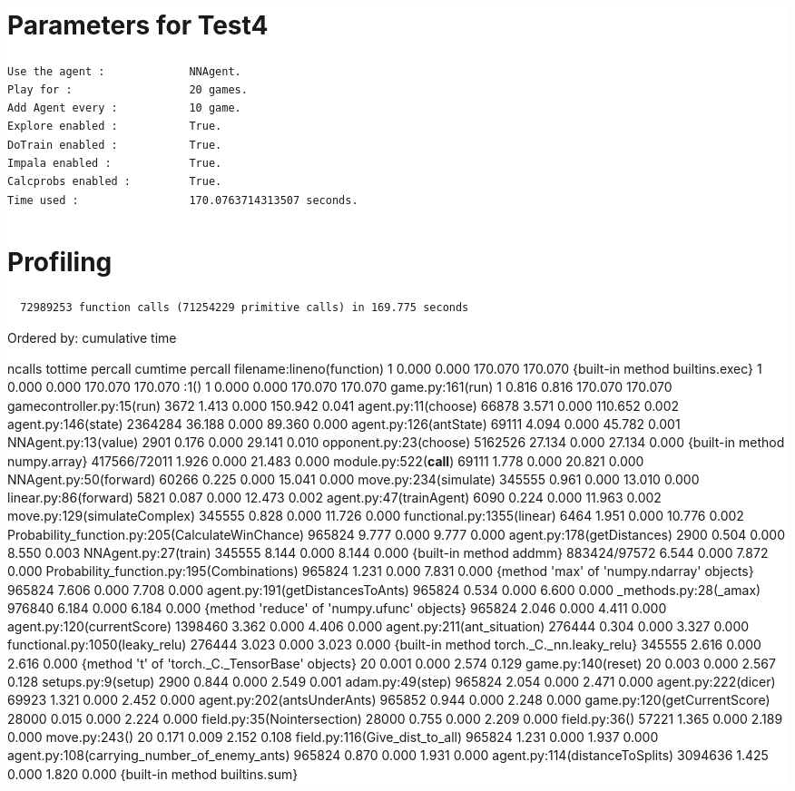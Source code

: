 # Parameters for Test4

    Use the agent :             NNAgent.
    Play for :                  20 games.
    Add Agent every :           10 game.
    Explore enabled :           True.
    DoTrain enabled :           True.
    Impala enabled :            True.
    Calcprobs enabled :         True.
    Time used :                 170.0763714313507 seconds.

# Profiling


      72989253 function calls (71254229 primitive calls) in 169.775 seconds

   Ordered by: cumulative time

   ncalls  tottime  percall  cumtime  percall filename:lineno(function)
             1    0.000    0.000  170.070  170.070 {built-in method builtins.exec}
             1    0.000    0.000  170.070  170.070 <string>:1(<module>)
             1    0.000    0.000  170.070  170.070 game.py:161(run)
             1    0.816    0.816  170.070  170.070 gamecontroller.py:15(run)
          3672    1.413    0.000  150.942    0.041 agent.py:11(choose)
         66878    3.571    0.000  110.652    0.002 agent.py:146(state)
       2364284   36.188    0.000   89.360    0.000 agent.py:126(antState)
         69111    4.094    0.000   45.782    0.001 NNAgent.py:13(value)
          2901    0.176    0.000   29.141    0.010 opponent.py:23(choose)
       5162526   27.134    0.000   27.134    0.000 {built-in method numpy.array}
     417566/72011    1.926    0.000   21.483    0.000 module.py:522(__call__)
         69111    1.778    0.000   20.821    0.000 NNAgent.py:50(forward)
         60266    0.225    0.000   15.041    0.000 move.py:234(simulate)
        345555    0.961    0.000   13.010    0.000 linear.py:86(forward)
          5821    0.087    0.000   12.473    0.002 agent.py:47(trainAgent)
          6090    0.224    0.000   11.963    0.002 move.py:129(simulateComplex)
        345555    0.828    0.000   11.726    0.000 functional.py:1355(linear)
          6464    1.951    0.000   10.776    0.002 Probability_function.py:205(CalculateWinChance)
        965824    9.777    0.000    9.777    0.000 agent.py:178(getDistances)
          2900    0.504    0.000    8.550    0.003 NNAgent.py:27(train)
        345555    8.144    0.000    8.144    0.000 {built-in method addmm}
     883424/97572    6.544    0.000    7.872    0.000 Probability_function.py:195(Combinations)
        965824    1.231    0.000    7.831    0.000 {method 'max' of 'numpy.ndarray' objects}
        965824    7.606    0.000    7.708    0.000 agent.py:191(getDistancesToAnts)
        965824    0.534    0.000    6.600    0.000 _methods.py:28(_amax)
        976840    6.184    0.000    6.184    0.000 {method 'reduce' of 'numpy.ufunc' objects}
        965824    2.046    0.000    4.411    0.000 agent.py:120(currentScore)
       1398460    3.362    0.000    4.406    0.000 agent.py:211(ant_situation)
        276444    0.304    0.000    3.327    0.000 functional.py:1050(leaky_relu)
        276444    3.023    0.000    3.023    0.000 {built-in method torch._C._nn.leaky_relu}
        345555    2.616    0.000    2.616    0.000 {method 't' of 'torch._C._TensorBase' objects}
            20    0.001    0.000    2.574    0.129 game.py:140(reset)
            20    0.003    0.000    2.567    0.128 setups.py:9(setup)
          2900    0.844    0.000    2.549    0.001 adam.py:49(step)
        965824    2.054    0.000    2.471    0.000 agent.py:222(dicer)
         69923    1.321    0.000    2.452    0.000 agent.py:202(antsUnderAnts)
        965852    0.944    0.000    2.248    0.000 game.py:120(getCurrentScore)
         28000    0.015    0.000    2.224    0.000 field.py:35(Nointersection)
         28000    0.755    0.000    2.209    0.000 field.py:36(<listcomp>)
         57221    1.365    0.000    2.189    0.000 move.py:243(<listcomp>)
            20    0.171    0.009    2.152    0.108 field.py:116(Give_dist_to_all)
        965824    1.231    0.000    1.937    0.000 agent.py:108(carrying_number_of_enemy_ants)
        965824    0.870    0.000    1.931    0.000 agent.py:114(distanceToSplits)
       3094636    1.425    0.000    1.820    0.000 {built-in method builtins.sum}